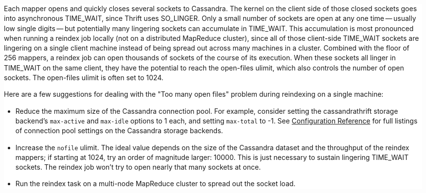 Each mapper opens and quickly closes several sockets to Cassandra. The
kernel on the client side of those closed sockets goes into asynchronous
TIME\_WAIT, since Thrift uses SO\_LINGER. Only a small number of sockets
are open at any one time — usually low single digits — but potentially
many lingering sockets can accumulate in TIME\_WAIT. This accumulation
is most pronounced when running a reindex job locally (not on a
distributed MapReduce cluster), since all of those client-side
TIME\_WAIT sockets are lingering on a single client machine instead of
being spread out across many machines in a cluster. Combined with the
floor of 256 mappers, a reindex job can open thousands of sockets of the
course of its execution. When these sockets all linger in TIME\_WAIT on
the same client, they have the potential to reach the open-files ulimit,
which also controls the number of open sockets. The open-files ulimit is
often set to 1024.

Here are a few suggestions for dealing with the "Too many open files"
problem during reindexing on a single machine:

-   Reduce the maximum size of the Cassandra connection pool. For
    example, consider setting the cassandrathrift storage backend’s
    `max-active` and `max-idle` options to 1 each, and setting
    `max-total` to -1. See [Configuration Reference](../basics/configuration-reference.md) for full listings of
    connection pool settings on the Cassandra storage backends.

-   Increase the `nofile` ulimit. The ideal value depends on the size of
    the Cassandra dataset and the throughput of the reindex mappers; if
    starting at 1024, try an order of magnitude larger: 10000. This is
    just necessary to sustain lingering TIME\_WAIT sockets. The reindex
    job won’t try to open nearly that many sockets at once.

-   Run the reindex task on a multi-node MapReduce cluster to spread out
    the socket load.
